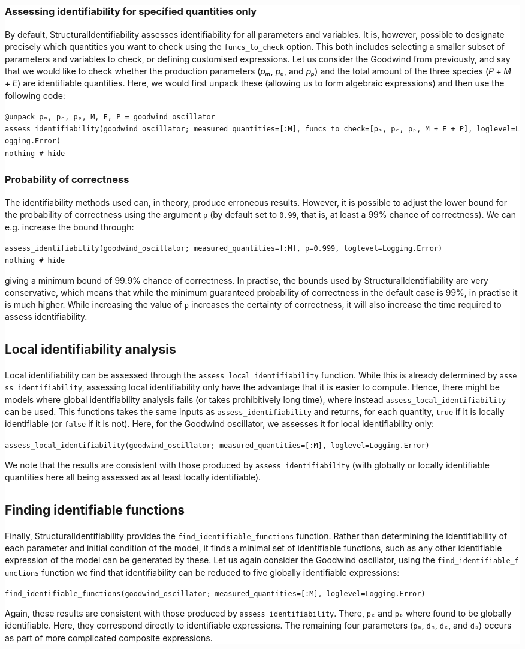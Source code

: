 ```example si2
```

### Assessing identifiability for specified quantities only
By default, StructuralIdentifiability assesses identifiability for all parameters and variables. It is, however, possible to designate precisely which quantities you want to check using the `funcs_to_check` option. This both includes selecting a smaller subset of parameters and variables to check, or defining customised expressions. Let us consider the Goodwind from previously, and say that we would like to check whether the production parameters ($pₘ$, $pₑ$, and $pₚ$) and the total amount of the three species ($P + M + E$) are identifiable quantities. Here, we would first unpack these (allowing us to form algebraic expressions) and then use the following code:
```example si1
@unpack pₘ, pₑ, pₚ, M, E, P = goodwind_oscillator
assess_identifiability(goodwind_oscillator; measured_quantities=[:M], funcs_to_check=[pₘ, pₑ, pₚ, M + E + P], loglevel=Logging.Error)
nothing # hide
```

### Probability of correctness
The identifiability methods used can, in theory, produce erroneous results. However, it is possible to adjust the lower bound for the probability of correctness using the argument `p` (by default set to `0.99`, that is, at least a $99\%$ chance of correctness). We can e.g. increase the bound through:
```example si2
assess_identifiability(goodwind_oscillator; measured_quantities=[:M], p=0.999, loglevel=Logging.Error)
nothing # hide
```
giving a minimum bound of $99.9\%$ chance of correctness. In practise, the bounds used by StructuralIdentifiability are very conservative, which means that while the minimum guaranteed probability of correctness in the default case is $99\%$, in practise it is much higher. While increasing the value of `p` increases the certainty of correctness, it will also increase the time required to assess identifiability.

## Local identifiability analysis
Local identifiability can be assessed through the `assess_local_identifiability` function. While this is already determined by `assess_identifiability`, assessing local identifiability only have the advantage that it is easier to compute. Hence, there might be models where global identifiability analysis fails (or takes prohibitively long time), where instead `assess_local_identifiability` can be used. This functions takes the same inputs as `assess_identifiability` and returns, for each quantity, `true` if it is locally identifiable (or `false` if it is not). Here, for the Goodwind oscillator, we assesses it for local identifiability only:
```example si1
assess_local_identifiability(goodwind_oscillator; measured_quantities=[:M], loglevel=Logging.Error)
```
We note that the results are consistent with those produced by `assess_identifiability` (with globally or locally identifiable quantities here all being assessed as at least locally identifiable).

## Finding identifiable functions
Finally, StructuralIdentifiability provides the `find_identifiable_functions` function. Rather than determining the identifiability of each parameter and initial condition of the model, it finds a minimal set of identifiable functions, such as any other identifiable expression of the model can be generated by these. Let us again consider the Goodwind oscillator, using the `find_identifiable_functions` function we find that identifiability can be reduced to five globally identifiable expressions:
```example si1
find_identifiable_functions(goodwind_oscillator; measured_quantities=[:M], loglevel=Logging.Error)
```
Again, these results are consistent with those produced by `assess_identifiability`. There, `pₑ` and `pₚ` where found to be globally identifiable. Here, they correspond directly to identifiable expressions. The remaining four parameters (`pₘ`, `dₘ`, `dₑ`, and `dₚ`) occurs as part of more complicated composite expressions.


[^1]: [Guillaume H.A. Joseph et al., *Introductory overview of identifiability analysis: A guide to evaluating whether you have the right type of data for your modeling purpose*, Environmental Modelling & Software (2019).](https://www.sciencedirect.com/science/article/pii/S1364815218307278)
[^2]: [Goodwin B.C., *Oscillatory Behavior in Enzymatic Control Processes*, Advances in Enzyme Regulation (1965).](https://www.sciencedirect.com/science/article/pii/0065257165900671?via%3Dihub)
[^3]: [Bellu G., et al., *DAISY: A new software tool to test global identifiability of biological and physiological systems*, Computer Methods and Programs in Biomedicine (2007).](https://www.sciencedirect.com/science/article/abs/pii/S0169260707001605)